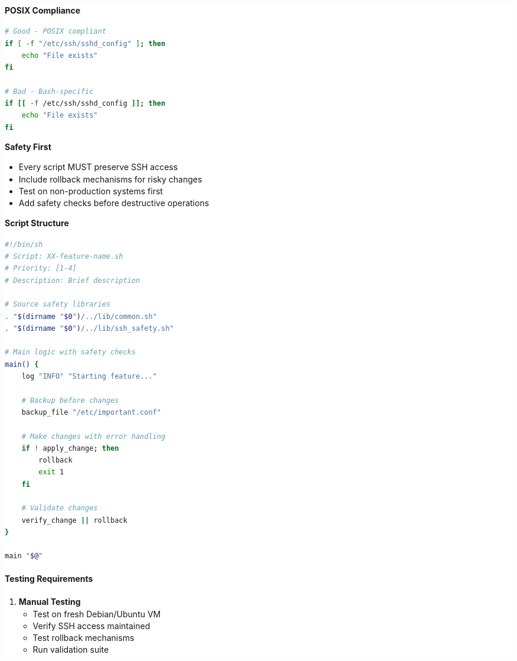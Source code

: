 **POSIX Compliance**
```bash
# Good - POSIX compliant
if [ -f "/etc/ssh/sshd_config" ]; then
    echo "File exists"
fi

# Bad - Bash-specific
if [[ -f /etc/ssh/sshd_config ]]; then
    echo "File exists"
fi
```

**Safety First**
- Every script MUST preserve SSH access
- Include rollback mechanisms for risky changes
- Test on non-production systems first
- Add safety checks before destructive operations

**Script Structure**
```bash
#!/bin/sh
# Script: XX-feature-name.sh
# Priority: [1-4]
# Description: Brief description

# Source safety libraries
. "$(dirname "$0")/../lib/common.sh"
. "$(dirname "$0")/../lib/ssh_safety.sh"

# Main logic with safety checks
main() {
    log "INFO" "Starting feature..."

    # Backup before changes
    backup_file "/etc/important.conf"

    # Make changes with error handling
    if ! apply_change; then
        rollback
        exit 1
    fi

    # Validate changes
    verify_change || rollback
}

main "$@"
```

#### Testing Requirements

1. **Manual Testing**
   - Test on fresh Debian/Ubuntu VM
   - Verify SSH access maintained
   - Test rollback mechanisms
   - Run validation suite
